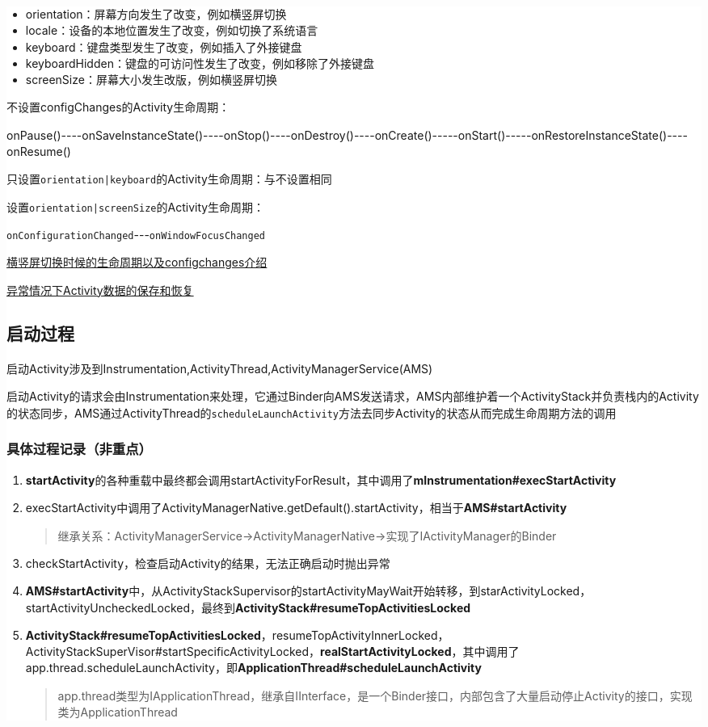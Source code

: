 - orientation：屏幕方向发生了改变，例如横竖屏切换
- locale：设备的本地位置发生了改变，例如切换了系统语言
- keyboard：键盘类型发生了改变，例如插入了外接键盘
- keyboardHidden：键盘的可访问性发生了改变，例如移除了外接键盘
- screenSize：屏幕大小发生改版，例如横竖屏切换

不设置configChanges的Activity生命周期：

onPause()----onSaveInstanceState()----onStop()----onDestroy()----onCreate()-----onStart()-----onRestoreInstanceState()----onResume()

只设置`orientation|keyboard`的Activity生命周期：与不设置相同

设置`orientation|screenSize`的Activity生命周期：

`onConfigurationChanged`---`onWindowFocusChanged`

[横竖屏切换时候的生命周期以及configchanges介绍](https://blog.csdn.net/qq_33234564/article/details/53286474)

[异常情况下Activity数据的保存和恢复](http://blog.csdn.net/huaheshangxo/article/details/50829752#如何保存和恢复数据)

## 启动过程

启动Activity涉及到Instrumentation,ActivityThread,ActivityManagerService(AMS)

启动Activity的请求会由Instrumentation来处理，它通过Binder向AMS发送请求，AMS内部维护着一个ActivityStack并负责栈内的Activity的状态同步，AMS通过ActivityThread的`scheduleLaunchActivity`方法去同步Activity的状态从而完成生命周期方法的调用

### 具体过程记录（非重点）

1. **startActivity**的各种重载中最终都会调用startActivityForResult，其中调用了**mInstrumentation#execStartActivity**

2. execStartActivity中调用了ActivityManagerNative.getDefault().startActivity，相当于**AMS#startActivity**

   > 继承关系：ActivityManagerService->ActivityManagerNative->实现了IActivityManager的Binder

3. checkStartActivity，检查启动Activity的结果，无法正确启动时抛出异常

4. **AMS#startActivity**中，从ActivityStackSupervisor的startActivityMayWait开始转移，到starActivityLocked，startActivityUncheckedLocked，最终到**ActivityStack#resumeTopActivitiesLocked**

5. **ActivityStack#resumeTopActivitiesLocked**，resumeTopActivityInnerLocked，ActivityStackSuperVisor#startSpecificActivityLocked，**realStartActivityLocked**，其中调用了app.thread.scheduleLaunchActivity，即**ApplicationThread#scheduleLaunchActivity**

   > app.thread类型为IApplicationThread，继承自IInterface，是一个Binder接口，内部包含了大量启动停止Activity的接口，实现类为ApplicationThread


